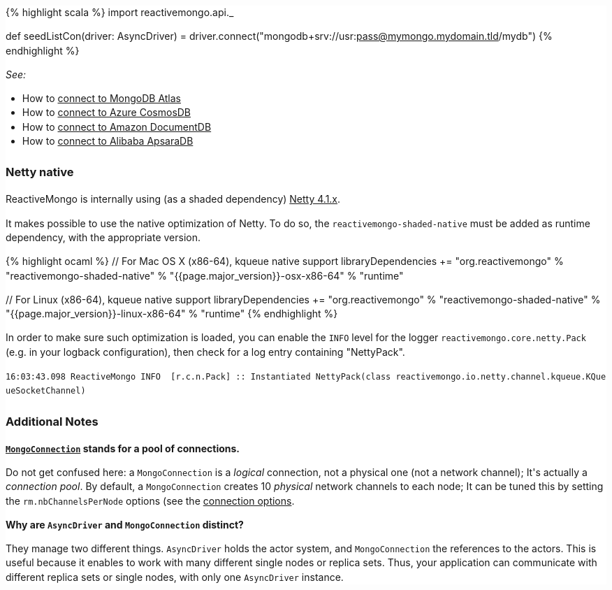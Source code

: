 {% highlight scala %}
import reactivemongo.api._

def seedListCon(driver: AsyncDriver) =
  driver.connect("mongodb+srv://usr:pass@mymongo.mydomain.tld/mydb")
{% endhighlight %}

*See:*

- How to [connect to MongoDB Atlas](./mongodb-atlas.html)
- How to [connect to Azure CosmosDB](./azure-cosmos.html)
- How to [connect to Amazon DocumentDB](./amazon-documentdb.html)
- How to [connect to Alibaba ApsaraDB](./alibaba-apsaradb.html)

### Netty native

ReactiveMongo is internally using (as a shaded dependency) [Netty 4.1.x](http://netty.io/wiki/new-and-noteworthy-in-4.1.html).

It makes possible to use the native optimization of Netty. To do so, the `reactivemongo-shaded-native` must be added as runtime dependency, with the appropriate version.

{% highlight ocaml %}
// For Mac OS X (x86-64), kqueue native support
libraryDependencies += "org.reactivemongo" % "reactivemongo-shaded-native" % "{{page.major_version}}-osx-x86-64" % "runtime"

// For Linux (x86-64), kqueue native support
libraryDependencies += "org.reactivemongo" % "reactivemongo-shaded-native" % "{{page.major_version}}-linux-x86-64" % "runtime"
{% endhighlight %}

In order to make sure such optimization is loaded, you can enable the `INFO` level for the logger `reactivemongo.core.netty.Pack` (e.g. in your logback configuration), then check for a log entry containing "NettyPack".

```
16:03:43.098 ReactiveMongo INFO  [r.c.n.Pack] :: Instantiated NettyPack(class reactivemongo.io.netty.channel.kqueue.KQueueSocketChannel)
```

### Additional Notes

**[`MongoConnection`](../../api/reactivemongo/api/MongoConnection) stands for a pool of connections.**

Do not get confused here: a `MongoConnection` is a _logical_ connection, not a physical one (not a network channel); It's actually a _connection pool_. By default, a `MongoConnection` creates 10 _physical_ network channels to each node; It can be tuned this by setting the `rm.nbChannelsPerNode` options (see the [connection options](#connection-options]).

**Why are `AsyncDriver` and `MongoConnection` distinct?**

They manage two different things. `AsyncDriver` holds the actor system, and `MongoConnection` the references to the actors. This is useful because it enables to work with many different single nodes or replica sets. Thus, your application can communicate with different replica sets or single nodes, with only one `AsyncDriver` instance.

